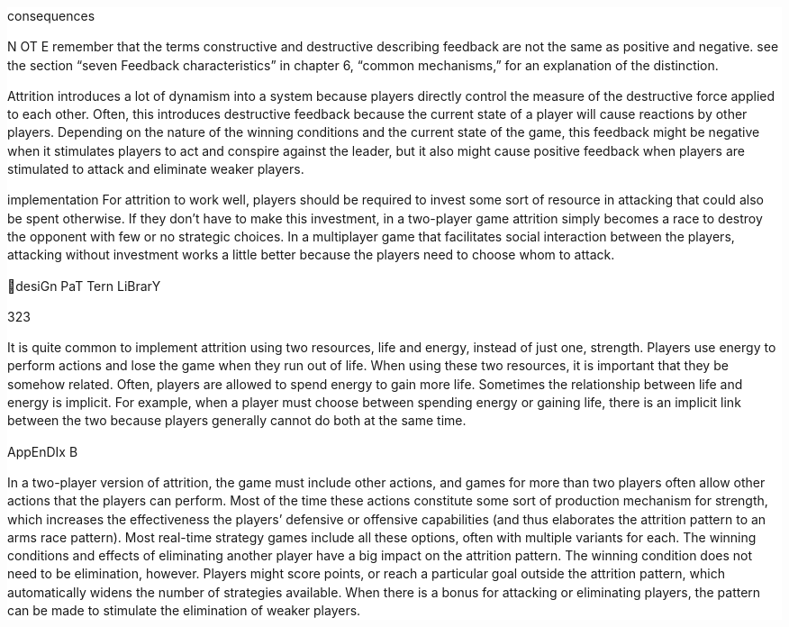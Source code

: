 consequences

N OT E remember that
the terms constructive
and destructive
describing feedback
are not the same as
positive and negative.
see the section
“seven Feedback
characteristics” in
chapter 6, “common
mechanisms,” for an
explanation of the
distinction.

Attrition introduces a lot of dynamism into a system because players directly control
the measure of the destructive force applied to each other. Often, this introduces
destructive feedback because the current state of a player will cause reactions by
other players. Depending on the nature of the winning conditions and the current
state of the game, this feedback might be negative when it stimulates players to act
and conspire against the leader, but it also might cause positive feedback when players are stimulated to attack and eliminate weaker players.

implementation
For attrition to work well, players should be required to invest some sort of resource
in attacking that could also be spent otherwise. If they don’t have to make this
investment, in a two-player game attrition simply becomes a race to destroy the
opponent with few or no strategic choices. In a multiplayer game that facilitates
social interaction between the players, attacking without investment works a little
better because the players need to choose whom to attack.

desiGn PaT Tern LiBrarY

323

It is quite common to implement attrition using two resources, life and energy, instead
of just one, strength. Players use energy to perform actions and lose the game when
they run out of life. When using these two resources, it is important that they be
somehow related. Often, players are allowed to spend energy to gain more life.
Sometimes the relationship between life and energy is implicit. For example, when
a player must choose between spending energy or gaining life, there is an implicit
link between the two because players generally cannot do both at the same time.

AppEnDIx B

In a two-player version of attrition, the game must include other actions, and
games for more than two players often allow other actions that the players can
perform. Most of the time these actions constitute some sort of production mechanism for strength, which increases the effectiveness the players’ defensive or
offensive capabilities (and thus elaborates the attrition pattern to an arms race
pattern). Most real-time strategy games include all these options, often with multiple variants for each.
The winning conditions and effects of eliminating another player have a big impact
on the attrition pattern. The winning condition does not need to be elimination,
however. Players might score points, or reach a particular goal outside the attrition
pattern, which automatically widens the number of strategies available. When there
is a bonus for attacking or eliminating players, the pattern can be made to stimulate
the elimination of weaker players.
